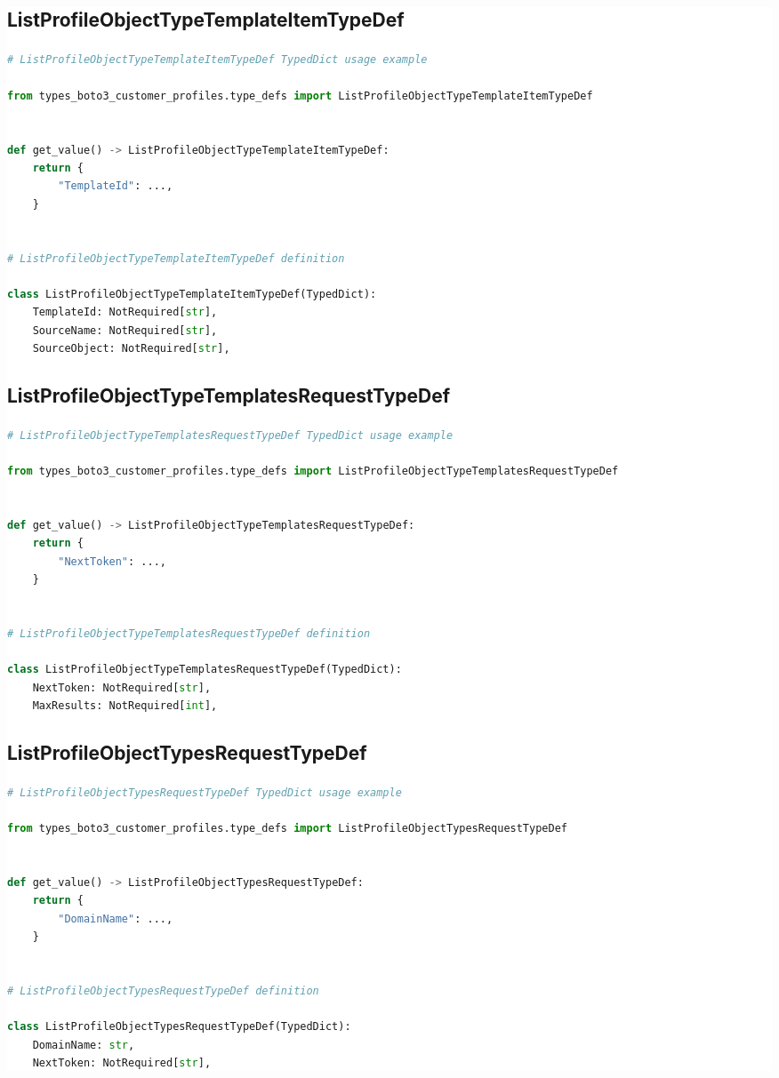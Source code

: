 ## ListProfileObjectTypeTemplateItemTypeDef

```python
# ListProfileObjectTypeTemplateItemTypeDef TypedDict usage example

from types_boto3_customer_profiles.type_defs import ListProfileObjectTypeTemplateItemTypeDef


def get_value() -> ListProfileObjectTypeTemplateItemTypeDef:
    return {
        "TemplateId": ...,
    }


# ListProfileObjectTypeTemplateItemTypeDef definition

class ListProfileObjectTypeTemplateItemTypeDef(TypedDict):
    TemplateId: NotRequired[str],
    SourceName: NotRequired[str],
    SourceObject: NotRequired[str],
```


## ListProfileObjectTypeTemplatesRequestTypeDef

```python
# ListProfileObjectTypeTemplatesRequestTypeDef TypedDict usage example

from types_boto3_customer_profiles.type_defs import ListProfileObjectTypeTemplatesRequestTypeDef


def get_value() -> ListProfileObjectTypeTemplatesRequestTypeDef:
    return {
        "NextToken": ...,
    }


# ListProfileObjectTypeTemplatesRequestTypeDef definition

class ListProfileObjectTypeTemplatesRequestTypeDef(TypedDict):
    NextToken: NotRequired[str],
    MaxResults: NotRequired[int],
```


## ListProfileObjectTypesRequestTypeDef

```python
# ListProfileObjectTypesRequestTypeDef TypedDict usage example

from types_boto3_customer_profiles.type_defs import ListProfileObjectTypesRequestTypeDef


def get_value() -> ListProfileObjectTypesRequestTypeDef:
    return {
        "DomainName": ...,
    }


# ListProfileObjectTypesRequestTypeDef definition

class ListProfileObjectTypesRequestTypeDef(TypedDict):
    DomainName: str,
    NextToken: NotRequired[str],
```